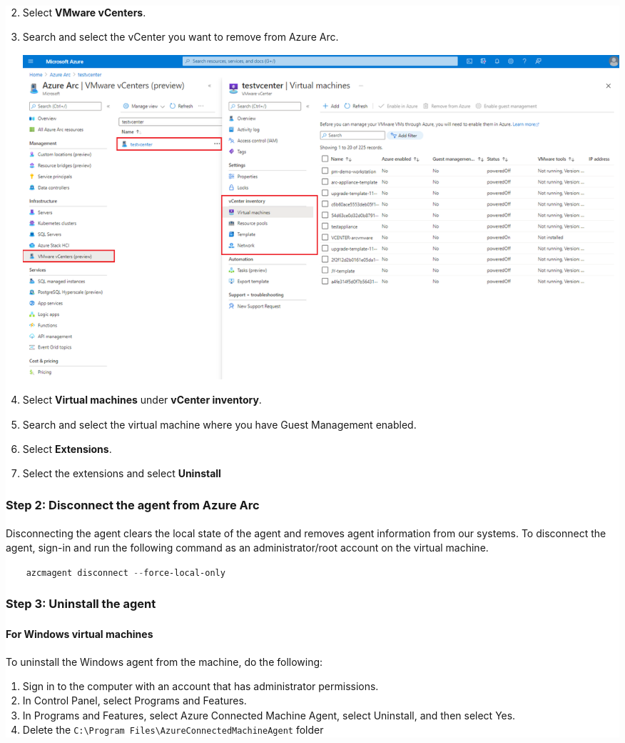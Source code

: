 2. Select **VMware vCenters**.

3. Search and select the vCenter you want to remove from Azure Arc.

    ![Browse your VMware Inventory ](./media/browse-vmware-inventory.png)

4. Select **Virtual machines** under **vCenter inventory**.

5. Search and select the virtual machine where you have Guest Management enabled.

6. Select **Extensions**.

7. Select the extensions and select **Uninstall**

### Step 2: Disconnect the agent from Azure Arc

Disconnecting the agent clears the local state of the agent and removes agent information from our systems. To disconnect the agent, sign-in and run the following command as an administrator/root account on the virtual machine.

```powershell
    azcmagent disconnect --force-local-only
```

### Step 3: Uninstall the agent

#### For Windows virtual machines

To uninstall the Windows agent from the machine, do the following:

1. Sign in to the computer with an account that has administrator permissions.
2. In Control Panel, select Programs and Features.
3. In Programs and Features, select Azure Connected Machine Agent, select Uninstall, and then select Yes.
4. Delete the `C:\Program Files\AzureConnectedMachineAgent` folder
